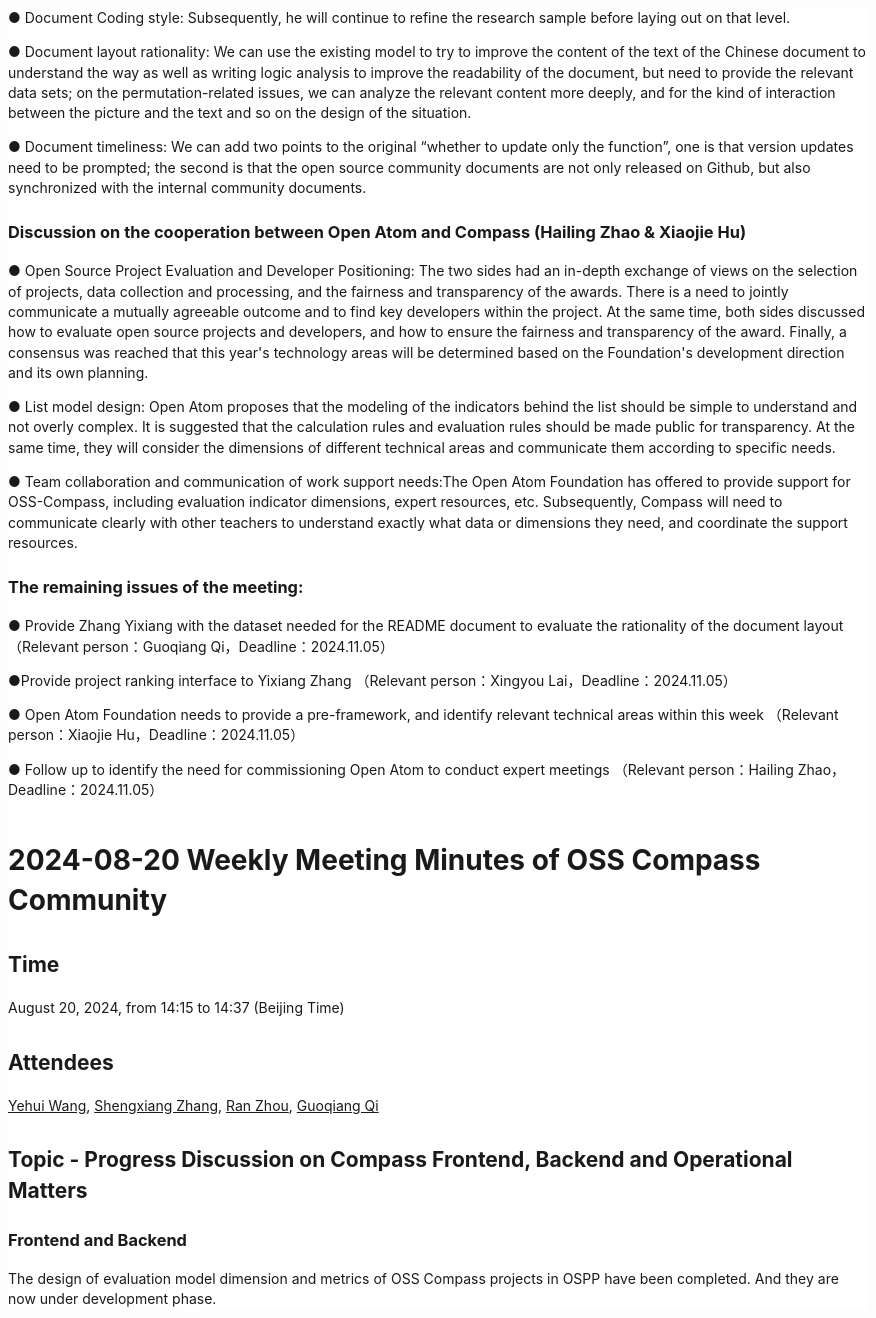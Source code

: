 ● Document Coding style: Subsequently, he will continue to refine the research sample before laying out on that level.

● Document layout rationality: We can use the existing model to try to improve the content of the text of the Chinese document to understand the way as well as writing logic analysis to improve the readability of the document, but need to provide the relevant data sets; on the permutation-related issues, we can analyze the relevant content more deeply, and for the kind of interaction between the picture and the text and so on the design of the situation.

● Document timeliness: We can add two points to the original “whether to update only the function”, one is that version updates need to be prompted; the second is that the open source community documents are not only released on Github, but also synchronized with the internal community documents.

### Discussion on the cooperation between Open Atom and Compass (Hailing Zhao & Xiaojie Hu)
● Open Source Project Evaluation and Developer Positioning: The two sides had an in-depth exchange of views on the selection of projects, data collection and processing, and the fairness and transparency of the awards. There is a need to jointly communicate a mutually agreeable outcome and to find key developers within the project. At the same time, both sides discussed how to evaluate open source projects and developers, and how to ensure the fairness and transparency of the award. Finally, a consensus was reached that this year's technology areas will be determined based on the Foundation's development direction and its own planning.

● List model design: Open Atom proposes that the modeling of the indicators behind the list should be simple to understand and not overly complex. It is suggested that the calculation rules and evaluation rules should be made public for transparency. At the same time, they will consider the dimensions of different technical areas and communicate them according to specific needs.

● Team collaboration and communication of work support needs:The Open Atom Foundation has offered to provide support for OSS-Compass, including evaluation indicator dimensions, expert resources, etc. Subsequently, Compass will need to communicate clearly with other teachers to understand exactly what data or dimensions they need, and coordinate the support resources.

### The remaining issues of the meeting:
● Provide Zhang Yixiang with the dataset needed for the README document to evaluate the rationality of the document layout 
（Relevant person：Guoqiang Qi，Deadline：2024.11.05）

●Provide project ranking interface to Yixiang Zhang
（Relevant person：Xingyou Lai，Deadline：2024.11.05）

● Open Atom Foundation needs to provide a pre-framework, and identify relevant technical areas within this week 
（Relevant person：Xiaojie Hu，Deadline：2024.11.05）

● Follow up to identify the need for commissioning Open Atom to conduct expert meetings 
（Relevant person：Hailing Zhao，Deadline：2024.11.05）

# 2024-08-20 Weekly Meeting Minutes of OSS Compass Community
## Time
August 20, 2024, from 14:15 to 14:37 (Beijing Time)
## Attendees
[Yehui Wang](https://github.com/eyehwan), [Shengxiang Zhang](https://github.com/normal-coder), [Ran Zhou](https://github.com/JuliaZhou2022), [Guoqiang Qi](https://github.com/guoqiangqi)
## Topic - Progress Discussion on Compass Frontend, Backend and Operational Matters
### Frontend and Backend
The design of evaluation model dimension and metrics of OSS Compass projects in OSPP have been completed. And they are now under development phase.